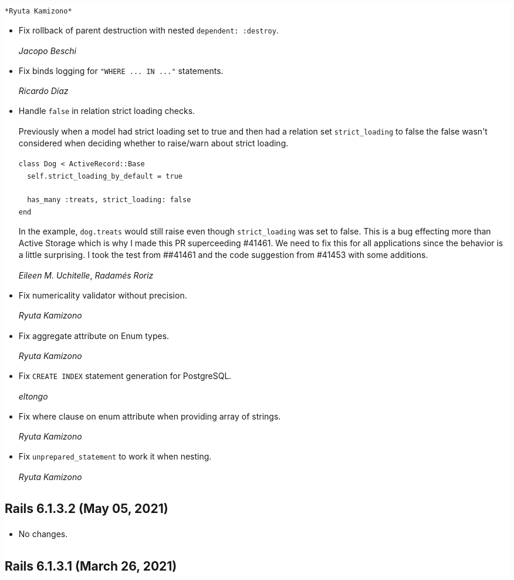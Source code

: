     *Ryuta Kamizono*

*   Fix rollback of parent destruction with nested `dependent: :destroy`.

    *Jacopo Beschi*

*   Fix binds logging for `"WHERE ... IN ..."` statements.

    *Ricardo Díaz*

*   Handle `false` in relation strict loading checks.

    Previously when a model had strict loading set to true and then had a
    relation set `strict_loading` to false the false wasn't considered when
    deciding whether to raise/warn about strict loading.

    ```
    class Dog < ActiveRecord::Base
      self.strict_loading_by_default = true

      has_many :treats, strict_loading: false
    end
    ```

    In the example, `dog.treats` would still raise even though
    `strict_loading` was set to false. This is a bug effecting more than
    Active Storage which is why I made this PR superceeding #41461. We need
    to fix this for all applications since the behavior is a little
    surprising. I took the test from ##41461 and the code suggestion from #41453
    with some additions.

    *Eileen M. Uchitelle*, *Radamés Roriz*

*   Fix numericality validator without precision.

    *Ryuta Kamizono*

*   Fix aggregate attribute on Enum types.

    *Ryuta Kamizono*

*   Fix `CREATE INDEX` statement generation for PostgreSQL.

    *eltongo*

*   Fix where clause on enum attribute when providing array of strings.

    *Ryuta Kamizono*

*   Fix `unprepared_statement` to work it when nesting.

    *Ryuta Kamizono*


## Rails 6.1.3.2 (May 05, 2021) ##

*   No changes.


## Rails 6.1.3.1 (March 26, 2021) ##
